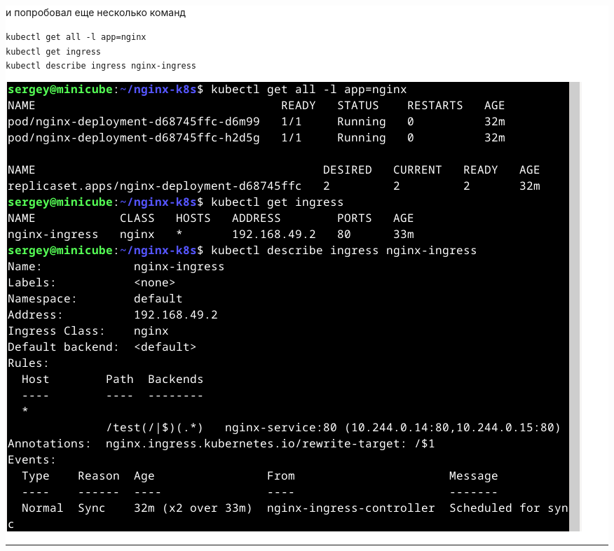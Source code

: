 и попробовал еще несколько команд

```
kubectl get all -l app=nginx
kubectl get ingress
kubectl describe ingress nginx-ingress
```

![](img/img-04-08.png)

---
